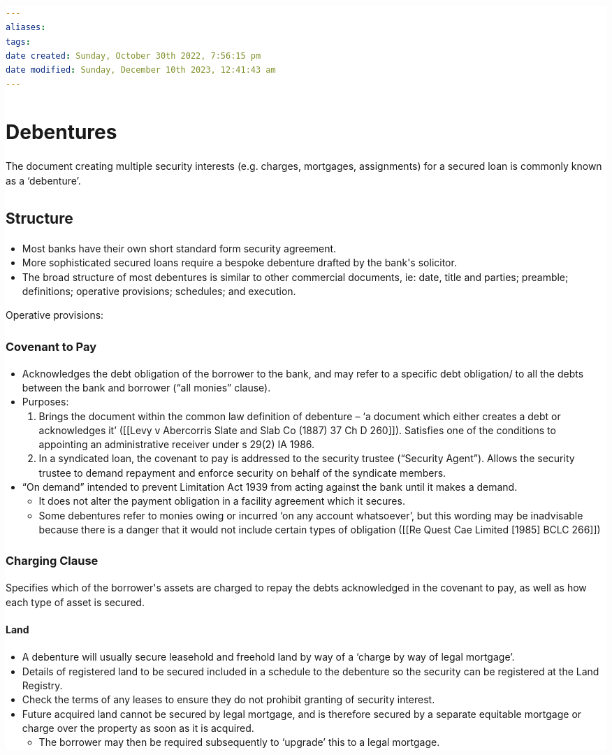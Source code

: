 ```yaml
---
aliases: 
tags: 
date created: Sunday, October 30th 2022, 7:56:15 pm
date modified: Sunday, December 10th 2023, 12:41:43 am
---
```


# Debentures

The document creating multiple security interests (e.g. charges, mortgages, assignments) for a secured loan is commonly known as a ‘debenture’.

## Structure

- Most banks have their own short standard form security agreement.
- More sophisticated secured loans require a bespoke debenture drafted by the bank's solicitor.
- The broad structure of most debentures is similar to other commercial documents, ie: date, title and parties; preamble; definitions; operative provisions; schedules; and execution.

Operative provisions:

### Covenant to Pay

- Acknowledges the debt obligation of the borrower to the bank, and may refer to a specific debt obligation/ to all the debts between the bank and borrower (“all monies” clause).
- Purposes:
	1. Brings the document within the common law definition of debenture – ‘a document which either creates a debt or acknowledges it’ ([[Levy v Abercorris Slate and Slab Co (1887) 37 Ch D 260]]). Satisfies one of the conditions to appointing an administrative receiver under s 29(2) IA 1986.
	2. In a syndicated loan, the covenant to pay is addressed to the security trustee (“Security Agent”). Allows the security trustee to demand repayment and enforce security on behalf of the syndicate members.
- “On demand” intended to prevent Limitation Act 1939 from acting against the bank until it makes a demand.
	- It does not alter the payment obligation in a facility agreement which it secures.
	- Some debentures refer to monies owing or incurred ‘on any account whatsoever’, but this wording may be inadvisable because there is a danger that it would not include certain types of obligation ([[Re Quest Cae Limited [1985] BCLC 266]])

### Charging Clause

Specifies which of the borrower's assets are charged to repay the debts acknowledged in the covenant to pay, as well as how each type of asset is secured.

#### Land

- A debenture will usually secure leasehold and freehold land by way of a ‘charge by way of legal mortgage’.
- Details of registered land to be secured included in a schedule to the debenture so the security can be registered at the Land Registry.
- Check the terms of any leases to ensure they do not prohibit granting of security interest.
- Future acquired land cannot be secured by legal mortgage, and is therefore secured by a separate equitable mortgage or charge over the property as soon as it is acquired.
	- The borrower may then be required subsequently to ‘upgrade’ this to a legal mortgage.
